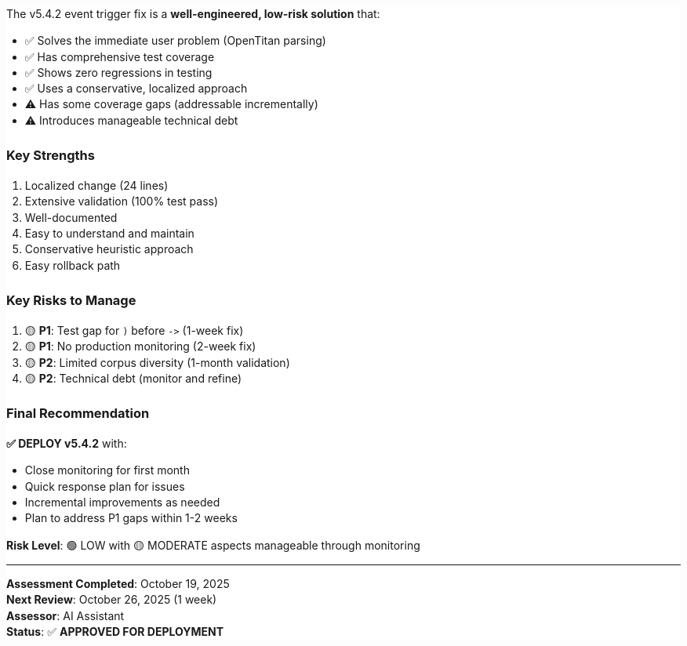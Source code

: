 The v5.4.2 event trigger fix is a **well-engineered, low-risk solution** that:
- ✅ Solves the immediate user problem (OpenTitan parsing)
- ✅ Has comprehensive test coverage
- ✅ Shows zero regressions in testing
- ✅ Uses a conservative, localized approach
- ⚠️ Has some coverage gaps (addressable incrementally)
- ⚠️ Introduces manageable technical debt

### Key Strengths
1. Localized change (24 lines)
2. Extensive validation (100% test pass)
3. Well-documented
4. Easy to understand and maintain
5. Conservative heuristic approach
6. Easy rollback path

### Key Risks to Manage
1. 🟡 **P1**: Test gap for `)` before `->` (1-week fix)
2. 🟡 **P1**: No production monitoring (2-week fix)
3. 🟡 **P2**: Limited corpus diversity (1-month validation)
4. 🟡 **P2**: Technical debt (monitor and refine)

### Final Recommendation

**✅ DEPLOY v5.4.2** with:
- Close monitoring for first month
- Quick response plan for issues
- Incremental improvements as needed
- Plan to address P1 gaps within 1-2 weeks

**Risk Level**: 🟢 LOW with 🟡 MODERATE aspects manageable through monitoring

---

**Assessment Completed**: October 19, 2025  
**Next Review**: October 26, 2025 (1 week)  
**Assessor**: AI Assistant  
**Status**: ✅ **APPROVED FOR DEPLOYMENT**

